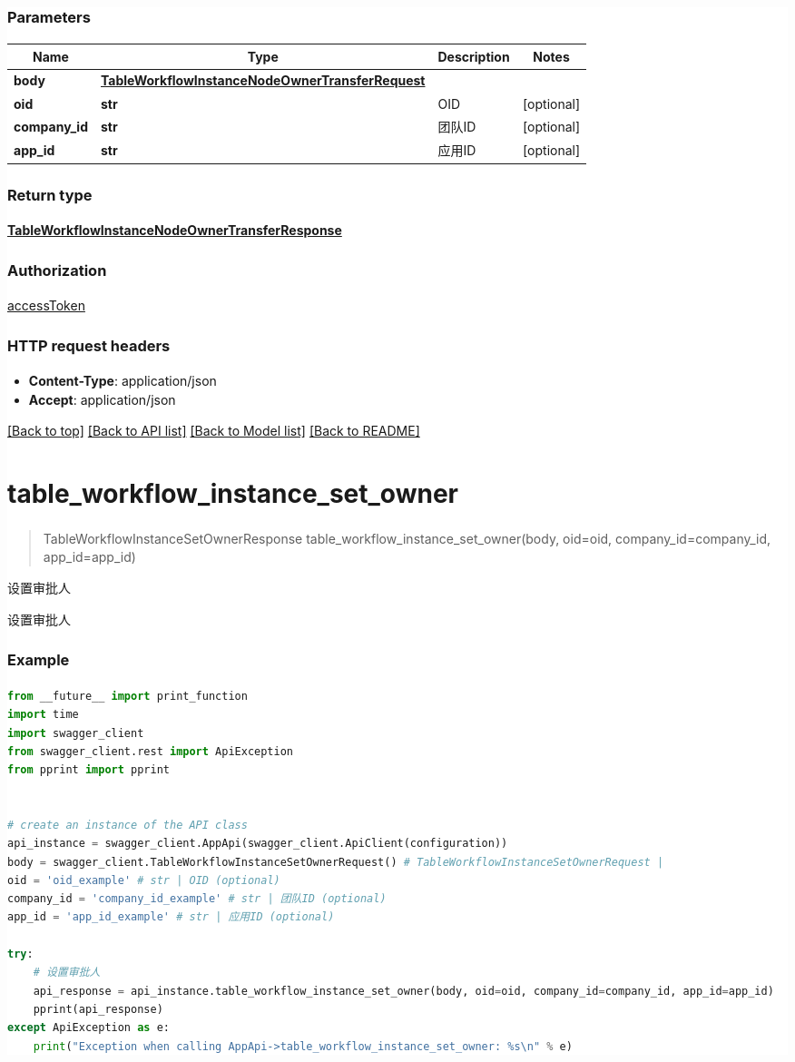 ### Parameters

Name | Type | Description  | Notes
------------- | ------------- | ------------- | -------------
 **body** | [**TableWorkflowInstanceNodeOwnerTransferRequest**](TableWorkflowInstanceNodeOwnerTransferRequest.md)|  | 
 **oid** | **str**| OID | [optional] 
 **company_id** | **str**| 团队ID | [optional] 
 **app_id** | **str**| 应用ID | [optional] 

### Return type

[**TableWorkflowInstanceNodeOwnerTransferResponse**](TableWorkflowInstanceNodeOwnerTransferResponse.md)

### Authorization

[accessToken](../README.md#accessToken)

### HTTP request headers

 - **Content-Type**: application/json
 - **Accept**: application/json

[[Back to top]](#) [[Back to API list]](../README.md#documentation-for-api-endpoints) [[Back to Model list]](../README.md#documentation-for-models) [[Back to README]](../README.md)

# **table_workflow_instance_set_owner**
> TableWorkflowInstanceSetOwnerResponse table_workflow_instance_set_owner(body, oid=oid, company_id=company_id, app_id=app_id)

设置审批人

设置审批人

### Example
```python
from __future__ import print_function
import time
import swagger_client
from swagger_client.rest import ApiException
from pprint import pprint


# create an instance of the API class
api_instance = swagger_client.AppApi(swagger_client.ApiClient(configuration))
body = swagger_client.TableWorkflowInstanceSetOwnerRequest() # TableWorkflowInstanceSetOwnerRequest | 
oid = 'oid_example' # str | OID (optional)
company_id = 'company_id_example' # str | 团队ID (optional)
app_id = 'app_id_example' # str | 应用ID (optional)

try:
    # 设置审批人
    api_response = api_instance.table_workflow_instance_set_owner(body, oid=oid, company_id=company_id, app_id=app_id)
    pprint(api_response)
except ApiException as e:
    print("Exception when calling AppApi->table_workflow_instance_set_owner: %s\n" % e)
```
